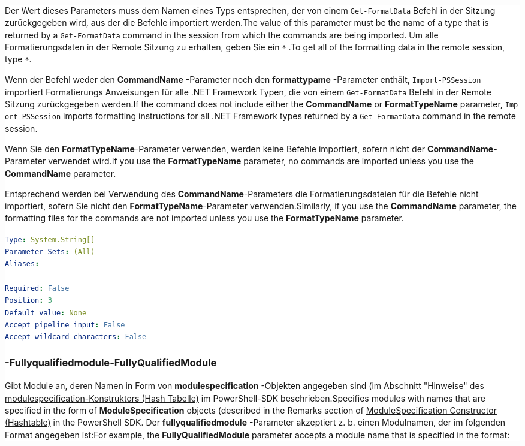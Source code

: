 <span data-ttu-id="05c43-247">Der Wert dieses Parameters muss dem Namen eines Typs entsprechen, der von einem `Get-FormatData` Befehl in der Sitzung zurückgegeben wird, aus der die Befehle importiert werden.</span><span class="sxs-lookup"><span data-stu-id="05c43-247">The value of this parameter must be the name of a type that is returned by a `Get-FormatData` command in the session from which the commands are being imported.</span></span> <span data-ttu-id="05c43-248">Um alle Formatierungsdaten in der Remote Sitzung zu erhalten, geben Sie ein `*` .</span><span class="sxs-lookup"><span data-stu-id="05c43-248">To get all of the formatting data in the remote session, type `*`.</span></span>

<span data-ttu-id="05c43-249">Wenn der Befehl weder den **CommandName** -Parameter noch den **formattypame** -Parameter enthält, `Import-PSSession` importiert Formatierungs Anweisungen für alle .NET Framework Typen, die von einem `Get-FormatData` Befehl in der Remote Sitzung zurückgegeben werden.</span><span class="sxs-lookup"><span data-stu-id="05c43-249">If the command does not include either the **CommandName** or **FormatTypeName** parameter, `Import-PSSession` imports formatting instructions for all .NET Framework types returned by a `Get-FormatData` command in the remote session.</span></span>

<span data-ttu-id="05c43-250">Wenn Sie den **FormatTypeName**-Parameter verwenden, werden keine Befehle importiert, sofern nicht der **CommandName**-Parameter verwendet wird.</span><span class="sxs-lookup"><span data-stu-id="05c43-250">If you use the **FormatTypeName** parameter, no commands are imported unless you use the **CommandName** parameter.</span></span>

<span data-ttu-id="05c43-251">Entsprechend werden bei Verwendung des **CommandName**-Parameters die Formatierungsdateien für die Befehle nicht importiert, sofern Sie nicht den **FormatTypeName**-Parameter verwenden.</span><span class="sxs-lookup"><span data-stu-id="05c43-251">Similarly, if you use the **CommandName** parameter, the formatting files for the commands are not imported unless you use the **FormatTypeName** parameter.</span></span>

```yaml
Type: System.String[]
Parameter Sets: (All)
Aliases:

Required: False
Position: 3
Default value: None
Accept pipeline input: False
Accept wildcard characters: False
```

### <span data-ttu-id="05c43-252">-Fullyqualifiedmodule</span><span class="sxs-lookup"><span data-stu-id="05c43-252">-FullyQualifiedModule</span></span>

<span data-ttu-id="05c43-253">Gibt Module an, deren Namen in Form von **modulespecification** -Objekten angegeben sind (im Abschnitt "Hinweise" des [modulespecification-Konstruktors (Hash Tabelle)](/dotnet/api/microsoft.powershell.commands.modulespecification.-ctor#Microsoft_PowerShell_Commands_ModuleSpecification__ctor_System_Collections_Hashtable_) im PowerShell-SDK beschrieben.</span><span class="sxs-lookup"><span data-stu-id="05c43-253">Specifies modules with names that are specified in the form of **ModuleSpecification** objects (described in the Remarks section of [ModuleSpecification Constructor (Hashtable)](/dotnet/api/microsoft.powershell.commands.modulespecification.-ctor#Microsoft_PowerShell_Commands_ModuleSpecification__ctor_System_Collections_Hashtable_) in the PowerShell SDK.</span></span> <span data-ttu-id="05c43-254">Der **fullyqualifiedmodule** -Parameter akzeptiert z. b. einen Modulnamen, der im folgenden Format angegeben ist:</span><span class="sxs-lookup"><span data-stu-id="05c43-254">For example, the **FullyQualifiedModule** parameter accepts a module name that is specified in the format:</span></span>
